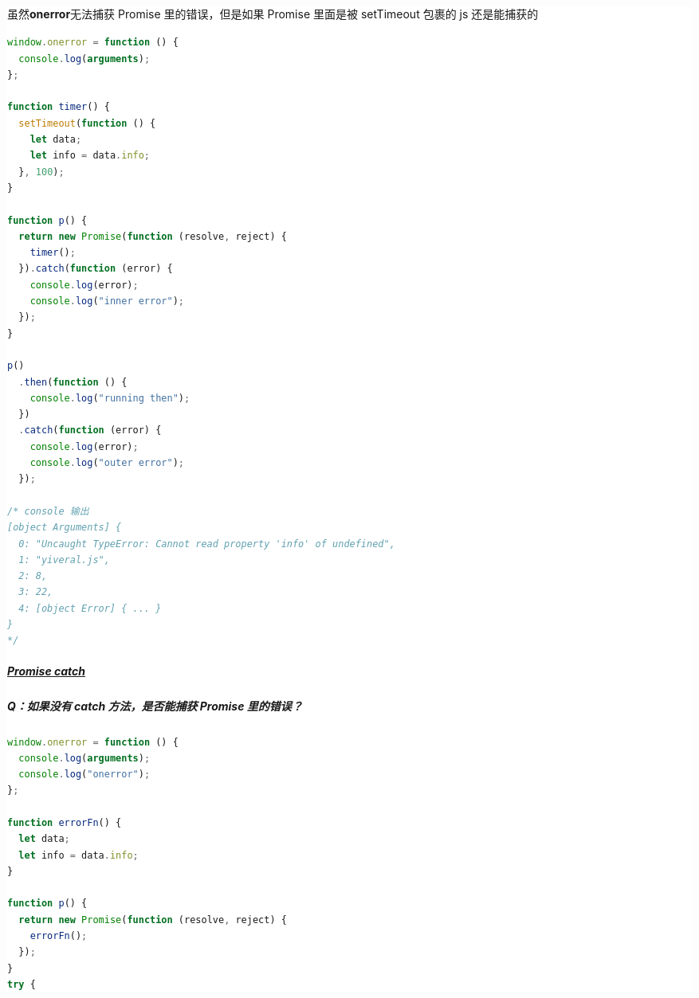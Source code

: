 虽然**onerror**无法捕获 Promise 里的错误，但是如果 Promise 里面是被 setTimeout 包裹的 js 还是能捕获的

```javascript
window.onerror = function () {
  console.log(arguments);
};

function timer() {
  setTimeout(function () {
    let data;
    let info = data.info;
  }, 100);
}

function p() {
  return new Promise(function (resolve, reject) {
    timer();
  }).catch(function (error) {
    console.log(error);
    console.log("inner error");
  });
}

p()
  .then(function () {
    console.log("running then");
  })
  .catch(function (error) {
    console.log(error);
    console.log("outer error");
  });

/* console 输出
[object Arguments] {
  0: "Uncaught TypeError: Cannot read property 'info' of undefined",
  1: "yiveral.js",
  2: 8,
  3: 22,
  4: [object Error] { ... }
}
*/
```

##### [Promise catch](https://developer.mozilla.org/zh-CN/docs/Web/JavaScript/Reference/Global_Objects/Promise/catch)

##### Q：如果没有 catch 方法，是否能捕获 Promise 里的错误？

```javascript
window.onerror = function () {
  console.log(arguments);
  console.log("onerror");
};

function errorFn() {
  let data;
  let info = data.info;
}

function p() {
  return new Promise(function (resolve, reject) {
    errorFn();
  });
}
try {
```